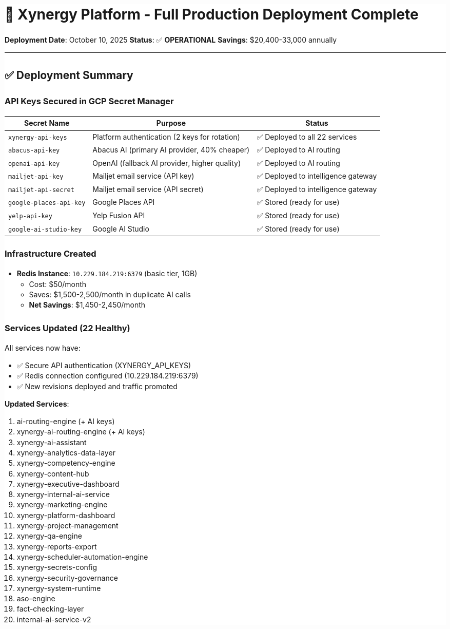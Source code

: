 # 🎉 Xynergy Platform - Full Production Deployment Complete

**Deployment Date**: October 10, 2025
**Status**: ✅ **OPERATIONAL**
**Savings**: $20,400-33,000 annually

---

## ✅ Deployment Summary

### API Keys Secured in GCP Secret Manager

| Secret Name | Purpose | Status |
|-------------|---------|--------|
| `xynergy-api-keys` | Platform authentication (2 keys for rotation) | ✅ Deployed to all 22 services |
| `abacus-api-key` | Abacus AI (primary AI provider, 40% cheaper) | ✅ Deployed to AI routing |
| `openai-api-key` | OpenAI (fallback AI provider, higher quality) | ✅ Deployed to AI routing |
| `mailjet-api-key` | Mailjet email service (API key) | ✅ Deployed to intelligence gateway |
| `mailjet-api-secret` | Mailjet email service (API secret) | ✅ Deployed to intelligence gateway |
| `google-places-api-key` | Google Places API | ✅ Stored (ready for use) |
| `yelp-api-key` | Yelp Fusion API | ✅ Stored (ready for use) |
| `google-ai-studio-key` | Google AI Studio | ✅ Stored (ready for use) |

### Infrastructure Created

- **Redis Instance**: `10.229.184.219:6379` (basic tier, 1GB)
  - Cost: $50/month
  - Saves: $1,500-2,500/month in duplicate AI calls
  - **Net Savings**: $1,450-2,450/month

### Services Updated (22 Healthy)

All services now have:
- ✅ Secure API authentication (XYNERGY_API_KEYS)
- ✅ Redis connection configured (10.229.184.219:6379)
- ✅ New revisions deployed and traffic promoted

**Updated Services**:
1. ai-routing-engine (+ AI keys)
2. xynergy-ai-routing-engine (+ AI keys)
3. xynergy-ai-assistant
4. xynergy-analytics-data-layer
5. xynergy-competency-engine
6. xynergy-content-hub
7. xynergy-executive-dashboard
8. xynergy-internal-ai-service
9. xynergy-marketing-engine
10. xynergy-platform-dashboard
11. xynergy-project-management
12. xynergy-qa-engine
13. xynergy-reports-export
14. xynergy-scheduler-automation-engine
15. xynergy-secrets-config
16. xynergy-security-governance
17. xynergy-system-runtime
18. aso-engine
19. fact-checking-layer
20. internal-ai-service-v2